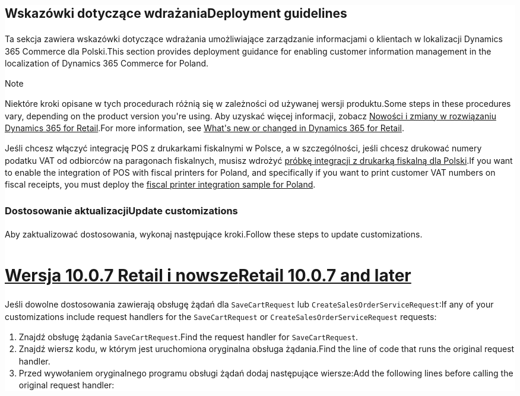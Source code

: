 ## <a name="deployment-guidelines"></a><span data-ttu-id="55a9a-193">Wskazówki dotyczące wdrażania</span><span class="sxs-lookup"><span data-stu-id="55a9a-193">Deployment guidelines</span></span>

<span data-ttu-id="55a9a-194">Ta sekcja zawiera wskazówki dotyczące wdrażania umożliwiające zarządzanie informacjami o klientach w lokalizacji Dynamics 365 Commerce dla Polski.</span><span class="sxs-lookup"><span data-stu-id="55a9a-194">This section provides deployment guidance for enabling customer information management in the localization of Dynamics 365 Commerce for Poland.</span></span>

> [!NOTE]
> <span data-ttu-id="55a9a-195">Niektóre kroki opisane w tych procedurach różnią się w zależności od używanej wersji produktu.</span><span class="sxs-lookup"><span data-stu-id="55a9a-195">Some steps in these procedures vary, depending on the product version you're using.</span></span> <span data-ttu-id="55a9a-196">Aby uzyskać więcej informacji, zobacz [Nowości i zmiany w rozwiązaniu Dynamics 365 for Retail](../get-started/whats-new.md).</span><span class="sxs-lookup"><span data-stu-id="55a9a-196">For more information, see [What's new or changed in Dynamics 365 for Retail](../get-started/whats-new.md).</span></span>
>
> <span data-ttu-id="55a9a-197">Jeśli chcesz włączyć integrację POS z drukarkami fiskalnymi w Polsce, a w szczególności, jeśli chcesz drukować numery podatku VAT od odbiorców na paragonach fiskalnych, musisz wdrożyć [próbkę integracji z drukarką fiskalną dla Polski](emea-pol-fpi-sample.md).</span><span class="sxs-lookup"><span data-stu-id="55a9a-197">If you want to enable the integration of POS with fiscal printers for Poland, and specifically if you want to print customer VAT numbers on fiscal receipts, you must deploy the [fiscal printer integration sample for Poland](emea-pol-fpi-sample.md).</span></span>

### <a name="update-customizations"></a><span data-ttu-id="55a9a-198">Dostosowanie aktualizacji</span><span class="sxs-lookup"><span data-stu-id="55a9a-198">Update customizations</span></span>

<span data-ttu-id="55a9a-199">Aby zaktualizować dostosowania, wykonaj następujące kroki.</span><span class="sxs-lookup"><span data-stu-id="55a9a-199">Follow these steps to update customizations.</span></span>

# <a name="retail-1007-and-later"></a>[<span data-ttu-id="55a9a-200">Wersja 10.0.7 Retail i nowsze</span><span class="sxs-lookup"><span data-stu-id="55a9a-200">Retail 10.0.7 and later</span></span>](#tab/retail-10-0-7)

<span data-ttu-id="55a9a-201">Jeśli dowolne dostosowania zawierają obsługę żądań dla `SaveCartRequest` lub `CreateSalesOrderServiceRequest`:</span><span class="sxs-lookup"><span data-stu-id="55a9a-201">If any of your customizations include request handlers for the `SaveCartRequest` or `CreateSalesOrderServiceRequest` requests:</span></span>

1. <span data-ttu-id="55a9a-202">Znajdź obsługę żądania `SaveCartRequest`.</span><span class="sxs-lookup"><span data-stu-id="55a9a-202">Find the request handler for `SaveCartRequest`.</span></span>
1. <span data-ttu-id="55a9a-203">Znajdź wiersz kodu, w którym jest uruchomiona oryginalna obsługa żądania.</span><span class="sxs-lookup"><span data-stu-id="55a9a-203">Find the line of code that runs the original request handler.</span></span>
1. <span data-ttu-id="55a9a-204">Przed wywołaniem oryginalnego programu obsługi żądań dodaj następujące wiersze:</span><span class="sxs-lookup"><span data-stu-id="55a9a-204">Add the following lines before calling the original request handler:</span></span>
